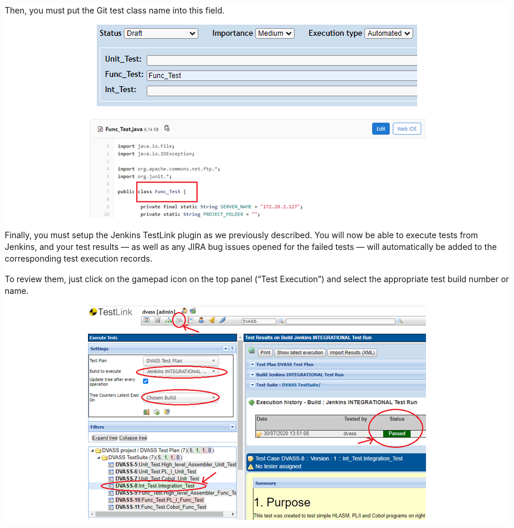 Then, you must put the Git test class name into this field.

<p align="center">
<img src="/zOS System operating/images/mfarticleimages/image4.png">
</p>

<p align="center">
<img src="/zOS System operating/images/mfarticleimages/image9.png">
</p>
 
Finally, you must setup the Jenkins TestLink plugin as we previously described. You will now be able to execute tests from Jenkins, and your test results — as well as any JIRA bug issues opened for the failed tests — will automatically be added to the corresponding test execution records.

To review them, just click on the gamepad icon on the top panel (“Test Execution”) and select the appropriate test build number or name.

<p align="center">
<img src="/zOS System operating/images/mfarticleimages/image3.png">
</p>
